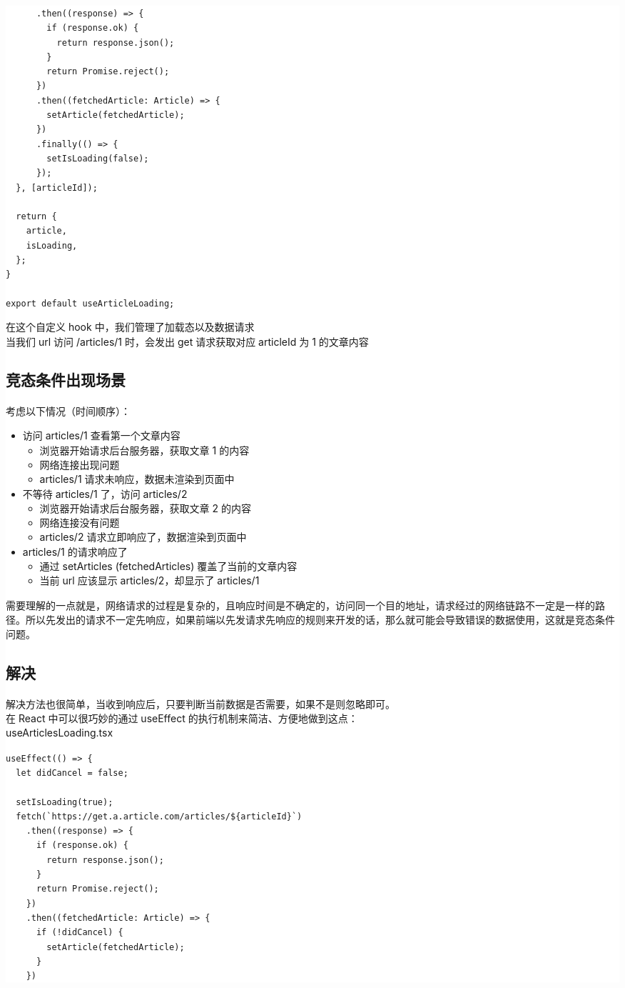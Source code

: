 ``` 
      .then((response) => {
        if (response.ok) {
          return response.json();
        }
        return Promise.reject();
      })
      .then((fetchedArticle: Article) => {
        setArticle(fetchedArticle);
      })
      .finally(() => {
        setIsLoading(false);
      });
  }, [articleId]);
 
  return {
    article,
    isLoading,
  };
}
 
export default useArticleLoading;
```
在这个自定义 hook 中，我们管理了加载态以及数据请求  
当我们 url 访问 /articles/1 时，会发出 get 请求获取对应 articleId 为 1 的文章内容  
## 竞态条件出现场景
考虑以下情况（时间顺序）：  
- 访问 articles/1 查看第一个文章内容
  - 浏览器开始请求后台服务器，获取文章 1 的内容
  - 网络连接出现问题
  - articles/1 请求未响应，数据未渲染到页面中
- 不等待 articles/1 了，访问 articles/2
  - 浏览器开始请求后台服务器，获取文章 2 的内容
  - 网络连接没有问题
  - articles/2 请求立即响应了，数据渲染到页面中
- articles/1 的请求响应了
  - 通过 setArticles (fetchedArticles) 覆盖了当前的文章内容
  - 当前 url 应该显示 articles/2，却显示了 articles/1

需要理解的一点就是，网络请求的过程是复杂的，且响应时间是不确定的，访问同一个目的地址，请求经过的网络链路不一定是一样的路径。所以先发出的请求不一定先响应，如果前端以先发请求先响应的规则来开发的话，那么就可能会导致错误的数据使用，这就是竞态条件问题。  

## 解决
解决方法也很简单，当收到响应后，只要判断当前数据是否需要，如果不是则忽略即可。  
在 React 中可以很巧妙的通过 useEffect 的执行机制来简洁、方便地做到这点：  
useArticlesLoading.tsx  
``` 
useEffect(() => {
  let didCancel = false;
 
  setIsLoading(true);
  fetch(`https://get.a.article.com/articles/${articleId}`)
    .then((response) => {
      if (response.ok) {
        return response.json();
      }
      return Promise.reject();
    })
    .then((fetchedArticle: Article) => {
      if (!didCancel) {
        setArticle(fetchedArticle);
      }
    })
```